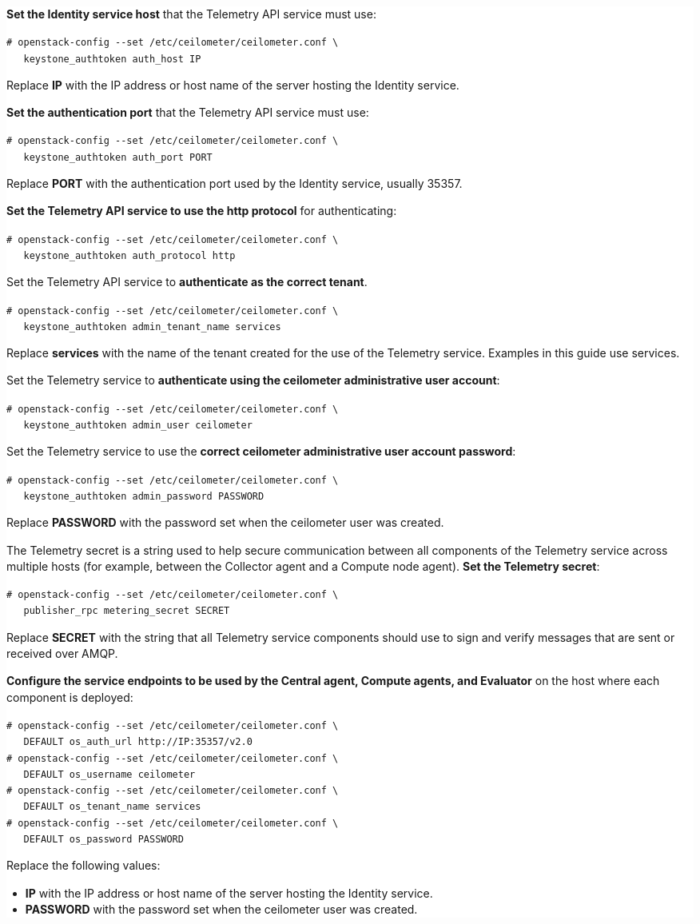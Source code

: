 **Set the Identity service host** that the Telemetry API service must use:

```
# openstack-config --set /etc/ceilometer/ceilometer.conf \
   keystone_authtoken auth_host IP
```
Replace **IP** with the IP address or host name of the server hosting the Identity service.

**Set the authentication port** that the Telemetry API service must use:
```
# openstack-config --set /etc/ceilometer/ceilometer.conf \
   keystone_authtoken auth_port PORT
```
Replace **PORT** with the authentication port used by the Identity service, usually 35357.

**Set the Telemetry API service to use the http protocol** for authenticating:
```
# openstack-config --set /etc/ceilometer/ceilometer.conf \
   keystone_authtoken auth_protocol http
```

Set the Telemetry API service to **authenticate as the correct tenant**.
```
# openstack-config --set /etc/ceilometer/ceilometer.conf \
   keystone_authtoken admin_tenant_name services
```
Replace **services** with the name of the tenant created for the use of the Telemetry service. Examples in this guide use services.

Set the Telemetry service to **authenticate using the ceilometer administrative user account**:
```
# openstack-config --set /etc/ceilometer/ceilometer.conf \
   keystone_authtoken admin_user ceilometer
```

Set the Telemetry service to use the **correct ceilometer administrative user account password**:
```
# openstack-config --set /etc/ceilometer/ceilometer.conf \
   keystone_authtoken admin_password PASSWORD
```
Replace **PASSWORD** with the password set when the ceilometer user was created.

The Telemetry secret is a string used to help secure communication between all components of the Telemetry service across multiple hosts (for example, between the Collector agent and a Compute node agent). **Set the Telemetry secret**:
```
# openstack-config --set /etc/ceilometer/ceilometer.conf \
   publisher_rpc metering_secret SECRET
```
Replace **SECRET** with the string that all Telemetry service components should use to sign and verify messages that are sent or received over AMQP.

**Configure the service endpoints to be used by the Central agent, Compute agents, and Evaluator** on the host where each component is deployed:
```
# openstack-config --set /etc/ceilometer/ceilometer.conf \
   DEFAULT os_auth_url http://IP:35357/v2.0
# openstack-config --set /etc/ceilometer/ceilometer.conf \
   DEFAULT os_username ceilometer
# openstack-config --set /etc/ceilometer/ceilometer.conf \
   DEFAULT os_tenant_name services   
# openstack-config --set /etc/ceilometer/ceilometer.conf \
   DEFAULT os_password PASSWORD
```
Replace the following values:
* **IP** with the IP address or host name of the server hosting the Identity service.
* **PASSWORD** with the password set when the ceilometer user was created.
